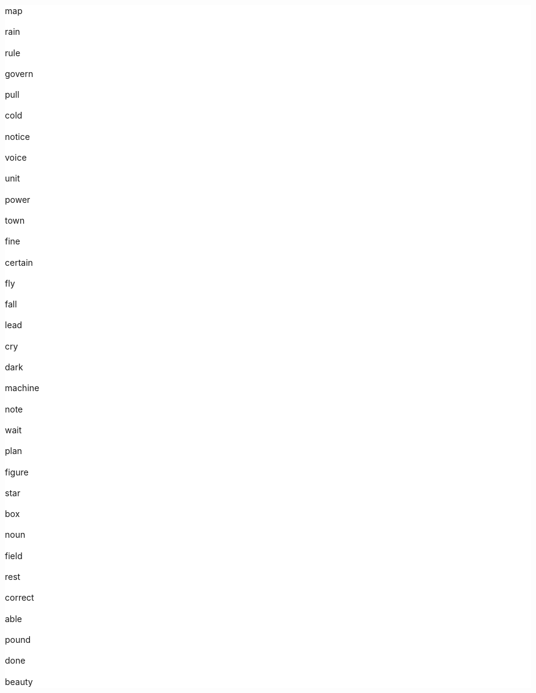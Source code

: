 map

rain

rule

govern

pull

cold

notice

voice

unit

power

town

fine

certain

fly

fall

lead

cry

dark

machine

note

wait

plan

figure

star

box

noun

field

rest

correct

able

pound

done

beauty
